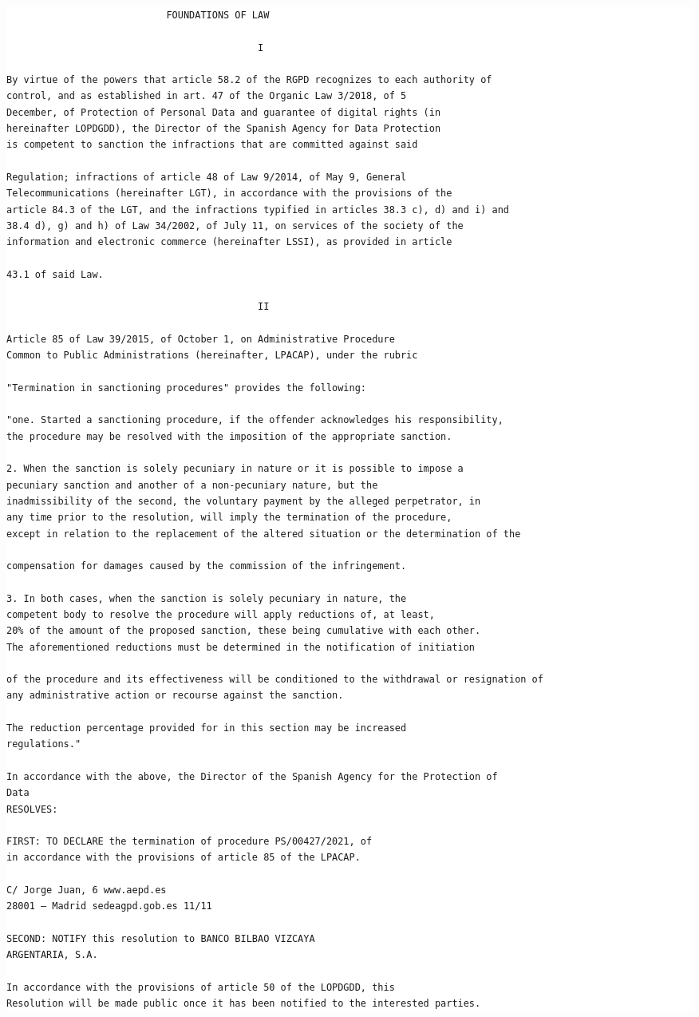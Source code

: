 ```
                            FOUNDATIONS OF LAW

                                            I

By virtue of the powers that article 58.2 of the RGPD recognizes to each authority of
control, and as established in art. 47 of the Organic Law 3/2018, of 5
December, of Protection of Personal Data and guarantee of digital rights (in
hereinafter LOPDGDD), the Director of the Spanish Agency for Data Protection
is competent to sanction the infractions that are committed against said

Regulation; infractions of article 48 of Law 9/2014, of May 9, General
Telecommunications (hereinafter LGT), in accordance with the provisions of the
article 84.3 of the LGT, and the infractions typified in articles 38.3 c), d) and i) and
38.4 d), g) and h) of Law 34/2002, of July 11, on services of the society of the
information and electronic commerce (hereinafter LSSI), as provided in article

43.1 of said Law.

                                            II

Article 85 of Law 39/2015, of October 1, on Administrative Procedure
Common to Public Administrations (hereinafter, LPACAP), under the rubric

"Termination in sanctioning procedures" provides the following:

"one. Started a sanctioning procedure, if the offender acknowledges his responsibility,
the procedure may be resolved with the imposition of the appropriate sanction.

2. When the sanction is solely pecuniary in nature or it is possible to impose a
pecuniary sanction and another of a non-pecuniary nature, but the
inadmissibility of the second, the voluntary payment by the alleged perpetrator, in
any time prior to the resolution, will imply the termination of the procedure,
except in relation to the replacement of the altered situation or the determination of the

compensation for damages caused by the commission of the infringement.

3. In both cases, when the sanction is solely pecuniary in nature, the
competent body to resolve the procedure will apply reductions of, at least,
20% of the amount of the proposed sanction, these being cumulative with each other.
The aforementioned reductions must be determined in the notification of initiation

of the procedure and its effectiveness will be conditioned to the withdrawal or resignation of
any administrative action or recourse against the sanction.

The reduction percentage provided for in this section may be increased
regulations."

In accordance with the above, the Director of the Spanish Agency for the Protection of
Data
RESOLVES:

FIRST: TO DECLARE the termination of procedure PS/00427/2021, of
in accordance with the provisions of article 85 of the LPACAP.

C/ Jorge Juan, 6 www.aepd.es
28001 – Madrid sedeagpd.gob.es 11/11

SECOND: NOTIFY this resolution to BANCO BILBAO VIZCAYA
ARGENTARIA, S.A.

In accordance with the provisions of article 50 of the LOPDGDD, this
Resolution will be made public once it has been notified to the interested parties.

```
